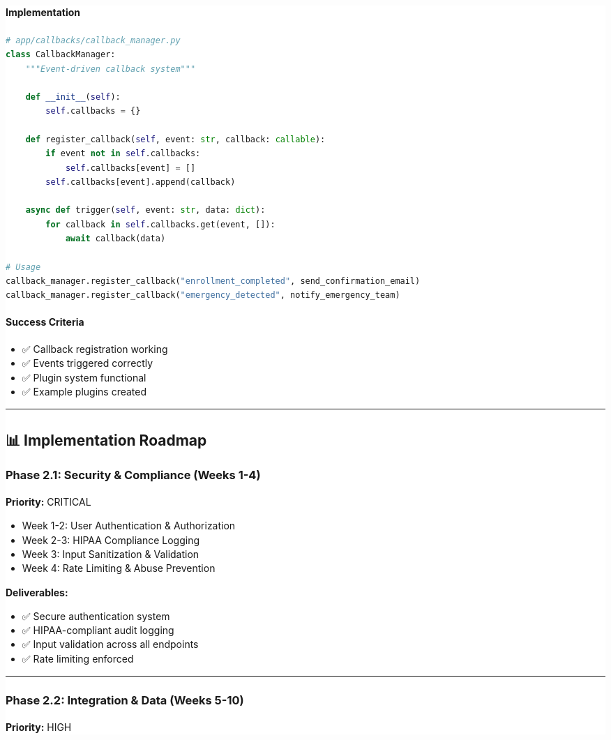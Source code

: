 #### Implementation
```python
# app/callbacks/callback_manager.py
class CallbackManager:
    """Event-driven callback system"""

    def __init__(self):
        self.callbacks = {}

    def register_callback(self, event: str, callback: callable):
        if event not in self.callbacks:
            self.callbacks[event] = []
        self.callbacks[event].append(callback)

    async def trigger(self, event: str, data: dict):
        for callback in self.callbacks.get(event, []):
            await callback(data)

# Usage
callback_manager.register_callback("enrollment_completed", send_confirmation_email)
callback_manager.register_callback("emergency_detected", notify_emergency_team)
```

#### Success Criteria
- ✅ Callback registration working
- ✅ Events triggered correctly
- ✅ Plugin system functional
- ✅ Example plugins created

---

## 📊 Implementation Roadmap

### Phase 2.1: Security & Compliance (Weeks 1-4)
**Priority:** CRITICAL

- Week 1-2: User Authentication & Authorization
- Week 2-3: HIPAA Compliance Logging
- Week 3: Input Sanitization & Validation
- Week 4: Rate Limiting & Abuse Prevention

**Deliverables:**
- ✅ Secure authentication system
- ✅ HIPAA-compliant audit logging
- ✅ Input validation across all endpoints
- ✅ Rate limiting enforced

---

### Phase 2.2: Integration & Data (Weeks 5-10)
**Priority:** HIGH
